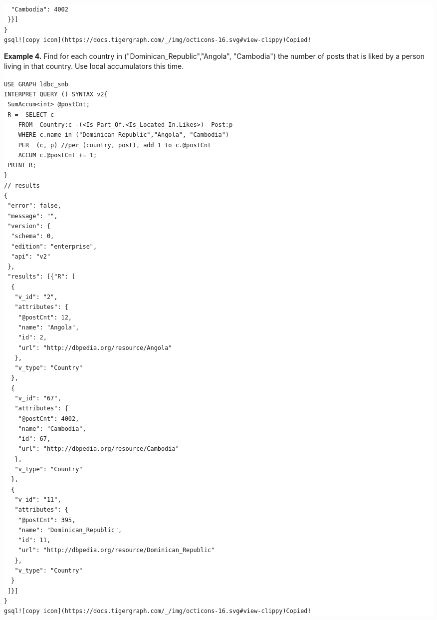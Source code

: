 ```
  "Cambodia": 4002
 }}]
}
gsql![copy icon](https://docs.tigergraph.com/_/img/octicons-16.svg#view-clippy)Copied!

```

**Example 4.** Find for each country in ("Dominican_Republic","Angola", "Cambodia") the number of posts that is liked by a person living in that country. Use local accumulators this time.
```
USE GRAPH ldbc_snb
INTERPRET QUERY () SYNTAX v2{
 SumAccum<int> @postCnt;
 R =  SELECT c
    FROM  Country:c -(<Is_Part_Of.<Is_Located_In.Likes>)- Post:p
    WHERE c.name in ("Dominican_Republic","Angola", "Cambodia")
    PER  (c, p) //per (country, post), add 1 to c.@postCnt
    ACCUM c.@postCnt += 1;
 PRINT R;
}
// results
{
 "error": false,
 "message": "",
 "version": {
  "schema": 0,
  "edition": "enterprise",
  "api": "v2"
 },
 "results": [{"R": [
  {
   "v_id": "2",
   "attributes": {
    "@postCnt": 12,
    "name": "Angola",
    "id": 2,
    "url": "http://dbpedia.org/resource/Angola"
   },
   "v_type": "Country"
  },
  {
   "v_id": "67",
   "attributes": {
    "@postCnt": 4002,
    "name": "Cambodia",
    "id": 67,
    "url": "http://dbpedia.org/resource/Cambodia"
   },
   "v_type": "Country"
  },
  {
   "v_id": "11",
   "attributes": {
    "@postCnt": 395,
    "name": "Dominican_Republic",
    "id": 11,
    "url": "http://dbpedia.org/resource/Dominican_Republic"
   },
   "v_type": "Country"
  }
 ]}]
}
gsql![copy icon](https://docs.tigergraph.com/_/img/octicons-16.svg#view-clippy)Copied!

```